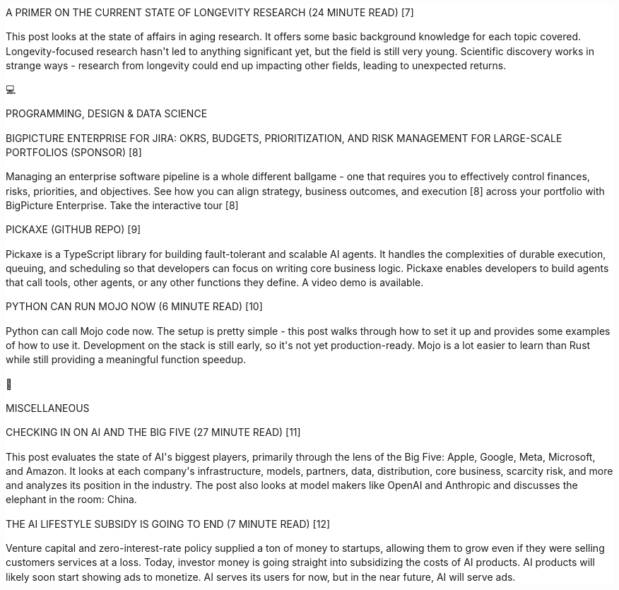  A PRIMER ON THE CURRENT STATE OF LONGEVITY RESEARCH (24 MINUTE READ)
[7] 

 This post looks at the state of affairs in aging research. It offers
some basic background knowledge for each topic covered.
Longevity-focused research hasn't led to anything significant yet, but
the field is still very young. Scientific discovery works in strange
ways - research from longevity could end up impacting other fields,
leading to unexpected returns. 

💻 

PROGRAMMING, DESIGN & DATA SCIENCE

 BIGPICTURE ENTERPRISE FOR JIRA: OKRS, BUDGETS, PRIORITIZATION, AND
RISK MANAGEMENT FOR LARGE-SCALE PORTFOLIOS (SPONSOR) [8] 

 Managing an enterprise software pipeline is a whole different
ballgame - one that requires you to effectively control finances,
risks, priorities, and objectives. See how you can align strategy,
business outcomes, and execution [8] across your portfolio with
BigPicture Enterprise. Take the interactive tour [8] 

 PICKAXE (GITHUB REPO) [9] 

 Pickaxe is a TypeScript library for building fault-tolerant and
scalable AI agents. It handles the complexities of durable execution,
queuing, and scheduling so that developers can focus on writing core
business logic. Pickaxe enables developers to build agents that call
tools, other agents, or any other functions they define. A video demo
is available. 

 PYTHON CAN RUN MOJO NOW (6 MINUTE READ) [10] 

 Python can call Mojo code now. The setup is pretty simple - this post
walks through how to set it up and provides some examples of how to
use it. Development on the stack is still early, so it's not yet
production-ready. Mojo is a lot easier to learn than Rust while still
providing a meaningful function speedup. 

🎁 

MISCELLANEOUS

 CHECKING IN ON AI AND THE BIG FIVE (27 MINUTE READ) [11] 

 This post evaluates the state of AI's biggest players, primarily
through the lens of the Big Five: Apple, Google, Meta, Microsoft, and
Amazon. It looks at each company's infrastructure, models, partners,
data, distribution, core business, scarcity risk, and more and
analyzes its position in the industry. The post also looks at model
makers like OpenAI and Anthropic and discusses the elephant in the
room: China. 

 THE AI LIFESTYLE SUBSIDY IS GOING TO END (7 MINUTE READ) [12] 

 Venture capital and zero-interest-rate policy supplied a ton of money
to startups, allowing them to grow even if they were selling customers
services at a loss. Today, investor money is going straight into
subsidizing the costs of AI products. AI products will likely soon
start showing ads to monetize. AI serves its users for now, but in the
near future, AI will serve ads. 
